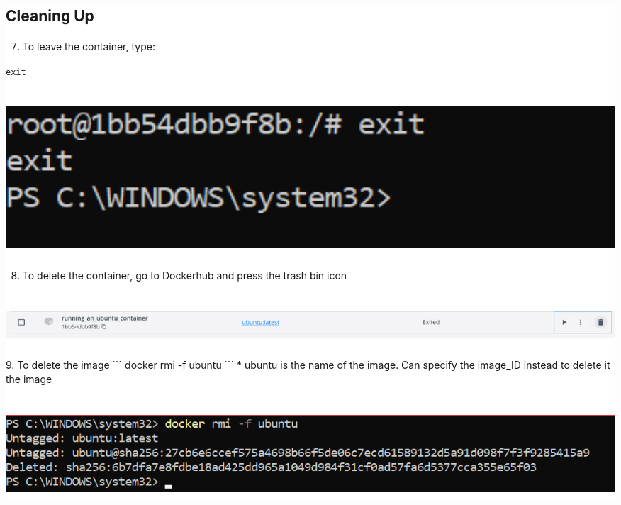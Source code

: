 ## Cleaning Up
7. To leave the container, type:
```
exit
```
<html>
     <h1>
        <img style="float: center;" src="/Docker/Ubuntu/How to Start up an Ubuntu Container/images/CLI9.png" width="1000" />
     </h1>
</html>

8. To delete the container, go to Dockerhub and press the trash bin icon
<html>
     <h1>
        <img style="float: center;" src="/Docker/Ubuntu/How to Start up an Ubuntu Container/images/CLI10.png" width="1000" />
     </h1>
</html>
9. To delete the image
```
docker rmi -f ubuntu
```
* ubuntu is the name of the image. Can specify the image_ID instead to delete it the image
<html>
     <h1>
        <img style="float: center;" src="/Docker/Ubuntu/How to Start up an Ubuntu Container/images/CLI11.png" width="1000" />
     </h1>
</html>
